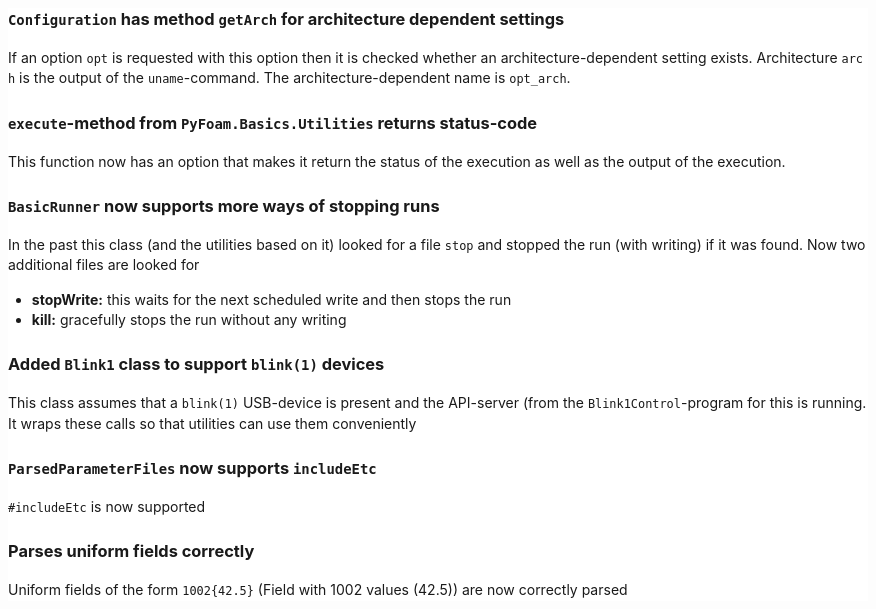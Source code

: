 <a id="orgab892ec"></a>

### `Configuration` has method `getArch` for architecture dependent settings

If an option `opt` is requested with this option then it is
checked whether an architecture-dependent setting exists.
Architecture `arch` is the output of the `uname`-command. The
architecture-dependent name is `opt_arch`.


<a id="org49e5ad9"></a>

### `execute`-method from `PyFoam.Basics.Utilities` returns status-code

This function now has an option that makes it return the status of
the execution as well as the output of the execution.


<a id="orgae24da1"></a>

### `BasicRunner` now supports more ways of stopping runs

In the past this class (and the utilities based on it) looked for
a file `stop` and stopped the run (with writing) if it was
found. Now two additional files are looked for

-   **stopWrite:** this waits for the next scheduled write and then stops the run
-   **kill:** gracefully stops the run without any writing


<a id="org94df8e5"></a>

### Added `Blink1` class to support `blink(1)` devices

This class assumes that a `blink(1)` USB-device is present and the
API-server (from the `Blink1Control`-program for this is
running. It wraps these calls so that utilities can use them
conveniently


<a id="orgb9cc79c"></a>

### `ParsedParameterFiles` now supports `includeEtc`

`#includeEtc` is now supported


<a id="org6c7934c"></a>

### Parses uniform fields correctly

Uniform fields of the form `1002{42.5}` (Field with 1002 values
\(42.5\)) are now correctly parsed


<a id="orge6cabd5"></a>
